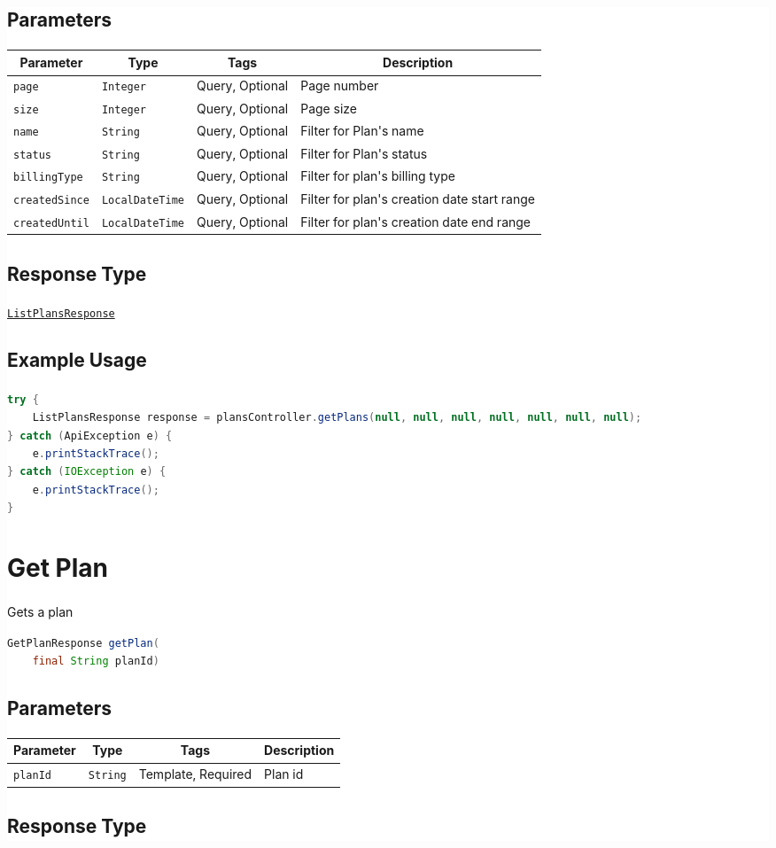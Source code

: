 ## Parameters

| Parameter | Type | Tags | Description |
|  --- | --- | --- | --- |
| `page` | `Integer` | Query, Optional | Page number |
| `size` | `Integer` | Query, Optional | Page size |
| `name` | `String` | Query, Optional | Filter for Plan's name |
| `status` | `String` | Query, Optional | Filter for Plan's status |
| `billingType` | `String` | Query, Optional | Filter for plan's billing type |
| `createdSince` | `LocalDateTime` | Query, Optional | Filter for plan's creation date start range |
| `createdUntil` | `LocalDateTime` | Query, Optional | Filter for plan's creation date end range |

## Response Type

[`ListPlansResponse`](../../doc/models/list-plans-response.md)

## Example Usage

```java
try {
    ListPlansResponse response = plansController.getPlans(null, null, null, null, null, null, null);
} catch (ApiException e) {
    e.printStackTrace();
} catch (IOException e) {
    e.printStackTrace();
}
```


# Get Plan

Gets a plan

```java
GetPlanResponse getPlan(
    final String planId)
```

## Parameters

| Parameter | Type | Tags | Description |
|  --- | --- | --- | --- |
| `planId` | `String` | Template, Required | Plan id |

## Response Type
